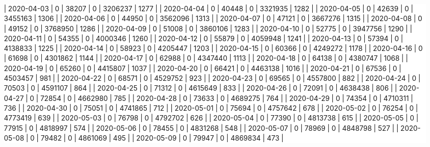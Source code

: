 | 2020-04-03 | 0 | 38207 | 0 | 3206237 | 1277 |
| 2020-04-04 | 0 | 40448 | 0 | 3321935 | 1282 |
| 2020-04-05 | 0 | 42639 | 0 | 3455163 | 1306 |
| 2020-04-06 | 0 | 44950 | 0 | 3562096 | 1313 |
| 2020-04-07 | 0 | 47121 | 0 | 3667276 | 1315 |
| 2020-04-08 | 0 | 49152 | 0 | 3768950 | 1286 |
| 2020-04-09 | 0 | 51008 | 0 | 3860106 | 1283 |
| 2020-04-10 | 0 | 52775 | 0 | 3947756 | 1290 |
| 2020-04-11 | 0 | 54355 | 0 | 4000346 | 1260 |
| 2020-04-12 | 0 | 55879 | 0 | 4059948 | 1241 |
| 2020-04-13 | 0 | 57394 | 0 | 4138833 | 1225 |
| 2020-04-14 | 0 | 58923 | 0 | 4205447 | 1203 |
| 2020-04-15 | 0 | 60366 | 0 | 4249272 | 1178 |
| 2020-04-16 | 0 | 61698 | 0 | 4301862 | 1144 |
| 2020-04-17 | 0 | 62988 | 0 | 4347440 | 1113 |
| 2020-04-18 | 0 | 64138 | 0 | 4380747 | 1068 |
| 2020-04-19 | 0 | 65260 | 0 | 4415807 | 1037 |
| 2020-04-20 | 0 | 66421 | 0 | 4463138 | 1016 |
| 2020-04-21 | 0 | 67536 | 0 | 4503457 | 981 |
| 2020-04-22 | 0 | 68571 | 0 | 4529752 | 923 |
| 2020-04-23 | 0 | 69565 | 0 | 4557800 | 882 |
| 2020-04-24 | 0 | 70503 | 0 | 4591107 | 864 |
| 2020-04-25 | 0 | 71312 | 0 | 4615649 | 833 |
| 2020-04-26 | 0 | 72091 | 0 | 4638438 | 806 |
| 2020-04-27 | 0 | 72854 | 0 | 4662980 | 785 |
| 2020-04-28 | 0 | 73633 | 0 | 4689275 | 764 |
| 2020-04-29 | 0 | 74354 | 0 | 4710311 | 736 |
| 2020-04-30 | 0 | 75051 | 0 | 4741865 | 712 |
| 2020-05-01 | 0 | 75694 | 0 | 4757642 | 678 |
| 2020-05-02 | 0 | 76254 | 0 | 4773419 | 639 |
| 2020-05-03 | 0 | 76798 | 0 | 4792702 | 626 |
| 2020-05-04 | 0 | 77390 | 0 | 4813738 | 615 |
| 2020-05-05 | 0 | 77915 | 0 | 4818997 | 574 |
| 2020-05-06 | 0 | 78455 | 0 | 4831268 | 548 |
| 2020-05-07 | 0 | 78969 | 0 | 4848798 | 527 |
| 2020-05-08 | 0 | 79482 | 0 | 4861069 | 495 |
| 2020-05-09 | 0 | 79947 | 0 | 4869834 | 473 |